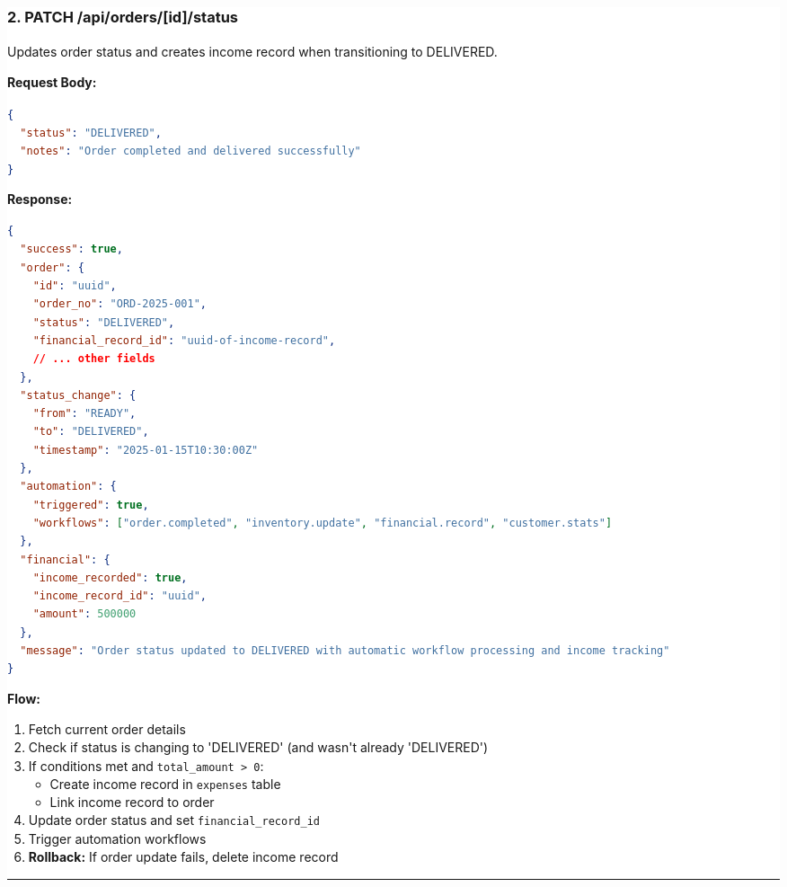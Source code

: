 
### 2. PATCH /api/orders/[id]/status

Updates order status and creates income record when transitioning to DELIVERED.

**Request Body:**
```json
{
  "status": "DELIVERED",
  "notes": "Order completed and delivered successfully"
}
```

**Response:**
```json
{
  "success": true,
  "order": {
    "id": "uuid",
    "order_no": "ORD-2025-001",
    "status": "DELIVERED",
    "financial_record_id": "uuid-of-income-record",
    // ... other fields
  },
  "status_change": {
    "from": "READY",
    "to": "DELIVERED",
    "timestamp": "2025-01-15T10:30:00Z"
  },
  "automation": {
    "triggered": true,
    "workflows": ["order.completed", "inventory.update", "financial.record", "customer.stats"]
  },
  "financial": {
    "income_recorded": true,
    "income_record_id": "uuid",
    "amount": 500000
  },
  "message": "Order status updated to DELIVERED with automatic workflow processing and income tracking"
}
```

**Flow:**
1. Fetch current order details
2. Check if status is changing to 'DELIVERED' (and wasn't already 'DELIVERED')
3. If conditions met and `total_amount > 0`:
   - Create income record in `expenses` table
   - Link income record to order
4. Update order status and set `financial_record_id`
5. Trigger automation workflows
6. **Rollback:** If order update fails, delete income record

---
